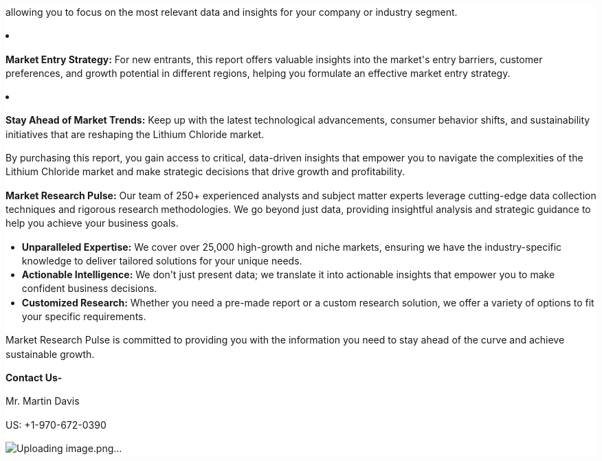 allowing you to focus on the most relevant data and insights for your company or industry segment.</p></li><li><p><strong>Market Entry Strategy:</strong> For new entrants, this report offers valuable insights into the market's entry barriers, customer preferences, and growth potential in different regions, helping you formulate an effective market entry strategy.</p></li><li><p><strong>Stay Ahead of Market Trends:</strong> Keep up with the latest technological advancements, consumer behavior shifts, and sustainability initiatives that are reshaping the Lithium Chloride market.</p></li></ol><p>By purchasing this report, you gain access to critical, data-driven insights that empower you to navigate the complexities of the Lithium Chloride market and make strategic decisions that drive growth and profitability.</p><p><strong>Market Research Pulse:</strong>&nbsp;Our team of 250+ experienced analysts and subject matter experts leverage cutting-edge data collection techniques and rigorous research methodologies. We go beyond just data, providing insightful analysis and strategic guidance to help you achieve your business goals.</p><ul><li><strong>Unparalleled Expertise:</strong>&nbsp;We cover over 25,000 high-growth and niche markets, ensuring we have the industry-specific knowledge to deliver tailored solutions for your unique needs.</li><li><strong>Actionable Intelligence:</strong>&nbsp;We don't just present data; we translate it into actionable insights that empower you to make confident business decisions.</li><li><strong>Customized Research:</strong>&nbsp;Whether you need a pre-made report or a custom research solution, we offer a variety of options to fit your specific requirements.</li></ul><p>Market Research Pulse is committed to providing you with the information you need to stay ahead of the curve and achieve sustainable growth.</p><p><strong>Contact Us-</strong></p><p>Mr. Martin Davis</p><p>US: +1-970-672-0390</p>
![Uploading image.png…]()
